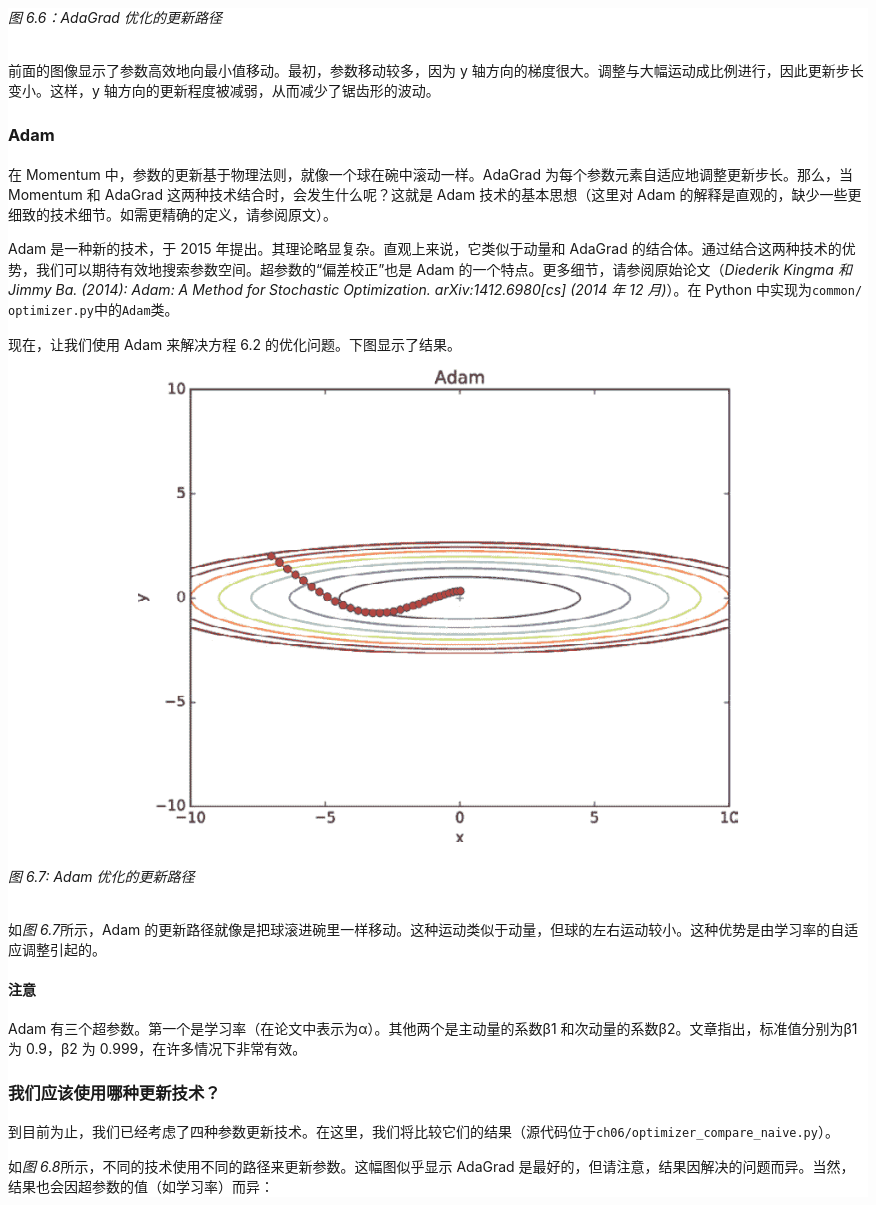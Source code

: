###### 图 6.6：AdaGrad 优化的更新路径

前面的图像显示了参数高效地向最小值移动。最初，参数移动较多，因为 y 轴方向的梯度很大。调整与大幅运动成比例进行，因此更新步长变小。这样，y 轴方向的更新程度被减弱，从而减少了锯齿形的波动。

### Adam

在 Momentum 中，参数的更新基于物理法则，就像一个球在碗中滚动一样。AdaGrad 为每个参数元素自适应地调整更新步长。那么，当 Momentum 和 AdaGrad 这两种技术结合时，会发生什么呢？这就是 Adam 技术的基本思想（这里对 Adam 的解释是直观的，缺少一些更细致的技术细节。如需更精确的定义，请参阅原文）。

Adam 是一种新的技术，于 2015 年提出。其理论略显复杂。直观上来说，它类似于动量和 AdaGrad 的结合体。通过结合这两种技术的优势，我们可以期待有效地搜索参数空间。超参数的“偏差校正”也是 Adam 的一个特点。更多细节，请参阅原始论文（*Diederik Kingma 和 Jimmy Ba. (2014): Adam: A Method for Stochastic Optimization. arXiv:1412.6980[cs] (2014 年 12 月)*）。在 Python 中实现为`common/optimizer.py`中的`Adam`类。

现在，让我们使用 Adam 来解决方程 6.2 的优化问题。下图显示了结果。

![图 6.7: Adam 优化的更新路径](img/fig06_7.jpg)

###### 图 6.7: Adam 优化的更新路径

如*图 6.7*所示，Adam 的更新路径就像是把球滚进碗里一样移动。这种运动类似于动量，但球的左右运动较小。这种优势是由学习率的自适应调整引起的。

#### 注意

Adam 有三个超参数。第一个是学习率（在论文中表示为α）。其他两个是主动量的系数β1 和次动量的系数β2。文章指出，标准值分别为β1 为 0.9，β2 为 0.999，在许多情况下非常有效。

### 我们应该使用哪种更新技术？

到目前为止，我们已经考虑了四种参数更新技术。在这里，我们将比较它们的结果（源代码位于`ch06/optimizer_compare_naive.py`）。

如*图 6.8*所示，不同的技术使用不同的路径来更新参数。这幅图似乎显示 AdaGrad 是最好的，但请注意，结果因解决的问题而异。当然，结果也会因超参数的值（如学习率）而异：
